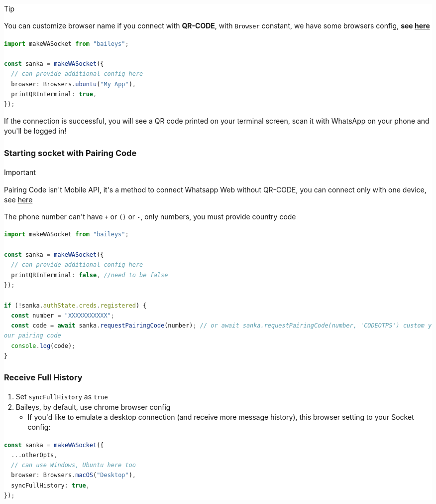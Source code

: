 > [!TIP]
> You can customize browser name if you connect with **QR-CODE**, with `Browser` constant, we have some browsers config, **see [here](https://baileys.whiskeysockets.io/types/BrowsersMap.html)**

```ts
import makeWASocket from "baileys";

const sanka = makeWASocket({
  // can provide additional config here
  browser: Browsers.ubuntu("My App"),
  printQRInTerminal: true,
});
```

If the connection is successful, you will see a QR code printed on your terminal screen, scan it with WhatsApp on your phone and you'll be logged in!

### Starting socket with **Pairing Code**

> [!IMPORTANT]
> Pairing Code isn't Mobile API, it's a method to connect Whatsapp Web without QR-CODE, you can connect only with one device, see [here](https://faq.whatsapp.com/1324084875126592/?cms_platform=web)

The phone number can't have `+` or `()` or `-`, only numbers, you must provide country code

```ts
import makeWASocket from "baileys";

const sanka = makeWASocket({
  // can provide additional config here
  printQRInTerminal: false, //need to be false
});

if (!sanka.authState.creds.registered) {
  const number = "XXXXXXXXXXX";
  const code = await sanka.requestPairingCode(number); // or await sanka.requestPairingCode(number, 'CODEOTPS') custom your pairing code
  console.log(code);
}
```

### Receive Full History

1. Set `syncFullHistory` as `true`
2. Baileys, by default, use chrome browser config
   - If you'd like to emulate a desktop connection (and receive more message history), this browser setting to your Socket config:

```ts
const sanka = makeWASocket({
  ...otherOpts,
  // can use Windows, Ubuntu here too
  browser: Browsers.macOS("Desktop"),
  syncFullHistory: true,
});
```
